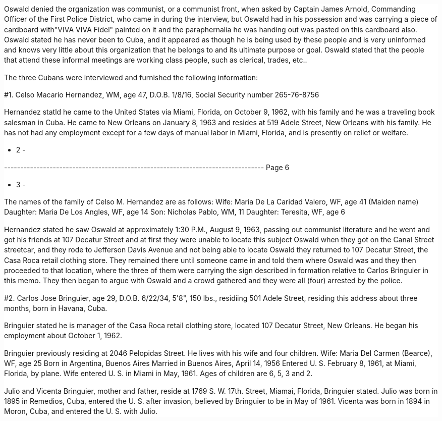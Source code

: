 Oswald denied the organization was communist, or a communist front, when asked by Captain James Arnold, Commanding Officer of the First Police District, who came in during the interview, but Oswald had in his possession and was carrying a piece of cardboard with"VIVA VIVA Fidel" painted on it and the paraphernalia he was handing out was pasted on this cardboard also. Oswald stated he has never been to Cuba, and it appeared as though he is being used by these people and is very uninformed and knows very little about this organization that he belongs to and its ultimate purpose or goal. Oswald stated that the people that attend these informal meetings are working class people, such as clerical, trades, etc..

The three Cubans were interviewed and furnished the following information:

#1. Celso Macario Hernandez, WM, age 47, D.O.B. 1/8/16,
Social Security number 265-76-8756

Hernandez statld he came to the United States via Miami, Florida, on October 9, 1962, with his family and he was a traveling book salesman in Cuba. He came to New Orleans on January 8, 1963 and resides at 519 Adele Street, New Orleans with his family. He has not had any employment except for a few days of manual labor in Miami, Florida, and is presently on relief or welfare.

- 2 -


-------------------------------------------------------------------------------- Page 6

- 3 -

The names of the family of Celso M. Hernandez are as follows:
Wife: Maria De La Caridad Valero, WF, age 41 (Maiden name)
Daughter: Maria De Los Angles, WF, age 14
Son: Nicholas Pablo, WM, 11
Daughter: Teresita, WF, age 6

Hernandez stated he saw Oswald at approximately 1:30 P.M., August 9, 1963, passing out communist literature and he went and got his friends at 107 Decatur Street and at first they were unable to locate this subject Oswald when they got on the Canal Street streetcar, and they rode to Jefferson Davis Avenue and not being able to locate Oswald they returned to 107 Decatur Street, the Casa Roca retail clothing store. They remained there until someone came in and told them where Oswald was and they then proceeded to that location, where the three of them were carrying the sign described in formation relative to Carlos Bringuier in this memo. They then began to argue with Oswald and a crowd gathered and they were all (four) arrested by the police.

#2. Carlos Jose Bringuier, age 29, D.O.B. 6/22/34, 5'8", 150 lbs., residiing 501 Adele Street, residing this address about three months, born in Havana, Cuba.

Bringuier stated he is manager of the Casa Roca retail clothing store, located 107 Decatur Street, New Orleans. He began his employment about October 1, 1962.

Bringuier previously residing at 2046 Pelopidas Street.
He lives with his wife and four children.
Wife: Maria Del Carmen (Bearce), WF, age 25
Born in Argentina, Buenos Aires
Married in Buenos Aires, April 14, 1956
Entered U. S. February 8, 1961, at Miami, Florida, by plane.
Wife entered U. S. in Miami in May, 1961.
Ages of children are 6, 5, 3 and 2.

Julio and Vicenta Bringuier, mother and father, reside at 1769 S. W. 17th. Street, Miamai, Florida, Bringuier stated. Julio was born in 1895 in Remedios, Cuba, entered the U. S. after invasion, believed by Bringuier to be in May of 1961. Vicenta was born in 1894 in Moron, Cuba, and entered the U. S. with Julio.
